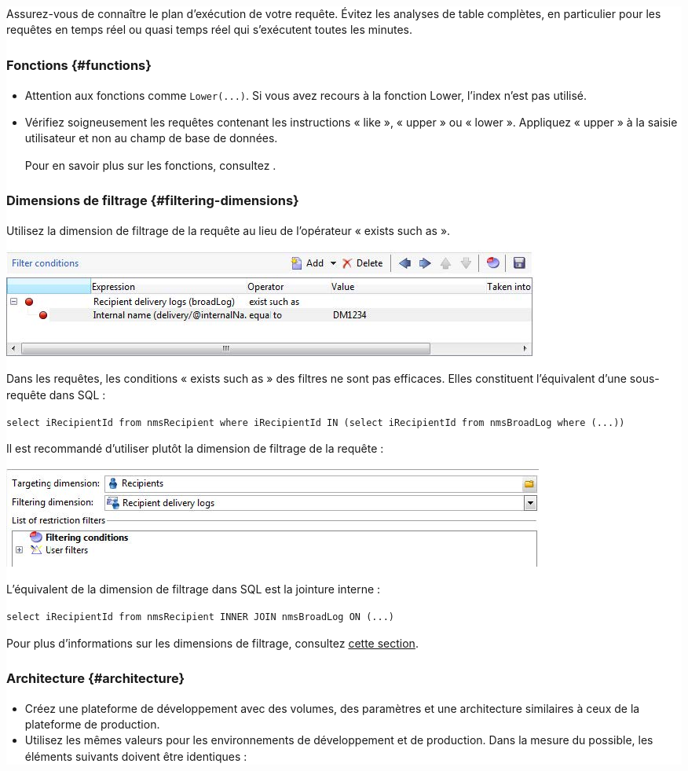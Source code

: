    Assurez-vous de connaître le plan d’exécution de votre requête. Évitez les analyses de table complètes, en particulier pour les requêtes en temps réel ou quasi temps réel qui s’exécutent toutes les minutes.

### Fonctions {#functions}

* Attention aux fonctions comme `Lower(...)`. Si vous avez recours à la fonction Lower, l’index n’est pas utilisé.
* Vérifiez soigneusement les requêtes contenant les instructions « like », « upper » ou « lower ». Appliquez « upper » à la saisie utilisateur et non au champ de base de données.

   Pour en savoir plus sur les fonctions, consultez .

### Dimensions de filtrage {#filtering-dimensions}

Utilisez la dimension de filtrage de la requête au lieu de l’opérateur « exists such as ».

![](assets/optimize-queries-filtering.png)

Dans les requêtes, les conditions « exists such as » des filtres ne sont pas efficaces. Elles constituent l’équivalent d’une sous-requête dans SQL :

`select iRecipientId from nmsRecipient where iRecipientId IN (select iRecipientId from nmsBroadLog where (...))`

Il est recommandé d’utiliser plutôt la dimension de filtrage de la requête :

![](assets/optimize-queries-filtering2.png)

L’équivalent de la dimension de filtrage dans SQL est la jointure interne :

`select iRecipientId from nmsRecipient INNER JOIN nmsBroadLog ON (...)`

Pour plus d’informations sur les dimensions de filtrage, consultez [cette section](build-a-workflow.md#targeting-and-filtering-dimensions).

### Architecture {#architecture}

* Créez une plateforme de développement avec des volumes, des paramètres et une architecture similaires à ceux de la plateforme de production.
* Utilisez les mêmes valeurs pour les environnements de développement et de production. Dans la mesure du possible, les éléments suivants doivent être identiques :
